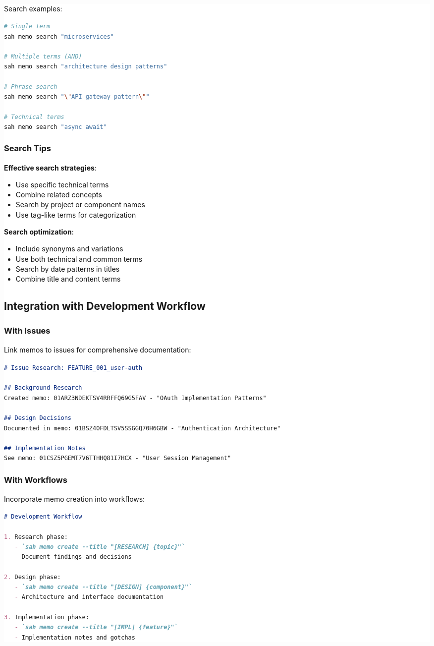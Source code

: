 Search examples:
```bash
# Single term
sah memo search "microservices"

# Multiple terms (AND)
sah memo search "architecture design patterns"

# Phrase search
sah memo search "\"API gateway pattern\""

# Technical terms
sah memo search "async await"
```

### Search Tips

**Effective search strategies**:
- Use specific technical terms
- Combine related concepts
- Search by project or component names
- Use tag-like terms for categorization

**Search optimization**:
- Include synonyms and variations
- Use both technical and common terms
- Search by date patterns in titles
- Combine title and content terms

## Integration with Development Workflow

### With Issues

Link memos to issues for comprehensive documentation:

```markdown
# Issue Research: FEATURE_001_user-auth

## Background Research
Created memo: 01ARZ3NDEKTSV4RRFFQ69G5FAV - "OAuth Implementation Patterns"

## Design Decisions
Documented in memo: 01BSZ4OFDLTSV5SSGGQ70H6GBW - "Authentication Architecture"

## Implementation Notes
See memo: 01CSZ5PGEMT7V6TTHHQ81I7HCX - "User Session Management"
```

### With Workflows

Incorporate memo creation into workflows:

```markdown
# Development Workflow

1. Research phase:
   - `sah memo create --title "[RESEARCH] {topic}"`
   - Document findings and decisions

2. Design phase:
   - `sah memo create --title "[DESIGN] {component}"`
   - Architecture and interface documentation

3. Implementation phase:
   - `sah memo create --title "[IMPL] {feature}"`
   - Implementation notes and gotchas
```